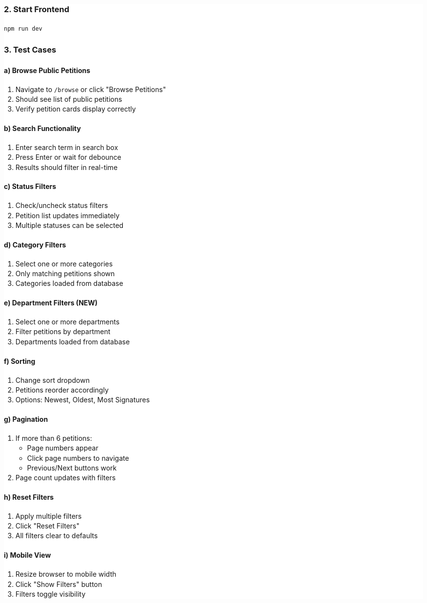 ### 2. Start Frontend
```bash
npm run dev
```

### 3. Test Cases

#### a) Browse Public Petitions
1. Navigate to `/browse` or click "Browse Petitions"
2. Should see list of public petitions
3. Verify petition cards display correctly

#### b) Search Functionality
1. Enter search term in search box
2. Press Enter or wait for debounce
3. Results should filter in real-time

#### c) Status Filters
1. Check/uncheck status filters
2. Petition list updates immediately
3. Multiple statuses can be selected

#### d) Category Filters
1. Select one or more categories
2. Only matching petitions shown
3. Categories loaded from database

#### e) Department Filters (NEW)
1. Select one or more departments
2. Filter petitions by department
3. Departments loaded from database

#### f) Sorting
1. Change sort dropdown
2. Petitions reorder accordingly
3. Options: Newest, Oldest, Most Signatures

#### g) Pagination
1. If more than 6 petitions:
   - Page numbers appear
   - Click page numbers to navigate
   - Previous/Next buttons work
2. Page count updates with filters

#### h) Reset Filters
1. Apply multiple filters
2. Click "Reset Filters"
3. All filters clear to defaults

#### i) Mobile View
1. Resize browser to mobile width
2. Click "Show Filters" button
3. Filters toggle visibility
